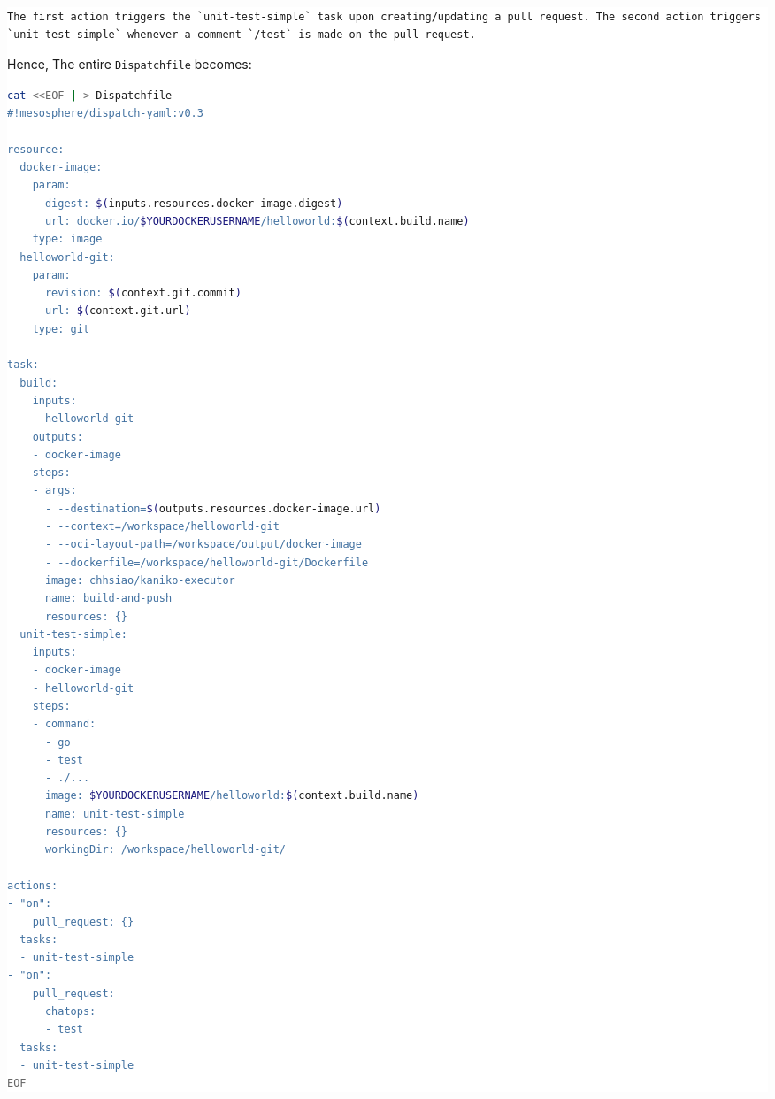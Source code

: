     The first action triggers the `unit-test-simple` task upon creating/updating a pull request. The second action triggers `unit-test-simple` whenever a comment `/test` is made on the pull request.

Hence, The entire `Dispatchfile` becomes:

```bash
cat <<EOF | > Dispatchfile
#!mesosphere/dispatch-yaml:v0.3

resource:
  docker-image:
    param:
      digest: $(inputs.resources.docker-image.digest)
      url: docker.io/$YOURDOCKERUSERNAME/helloworld:$(context.build.name)
    type: image
  helloworld-git:
    param:
      revision: $(context.git.commit)
      url: $(context.git.url)
    type: git

task:
  build:
    inputs:
    - helloworld-git
    outputs:
    - docker-image
    steps:
    - args:
      - --destination=$(outputs.resources.docker-image.url)
      - --context=/workspace/helloworld-git
      - --oci-layout-path=/workspace/output/docker-image
      - --dockerfile=/workspace/helloworld-git/Dockerfile
      image: chhsiao/kaniko-executor
      name: build-and-push
      resources: {}
  unit-test-simple:
    inputs:
    - docker-image
    - helloworld-git
    steps:
    - command:
      - go
      - test
      - ./...
      image: $YOURDOCKERUSERNAME/helloworld:$(context.build.name)
      name: unit-test-simple
      resources: {}
      workingDir: /workspace/helloworld-git/

actions:
- "on":
    pull_request: {}
  tasks:
  - unit-test-simple
- "on":
    pull_request:
      chatops:
      - test
  tasks:
  - unit-test-simple
EOF
```
